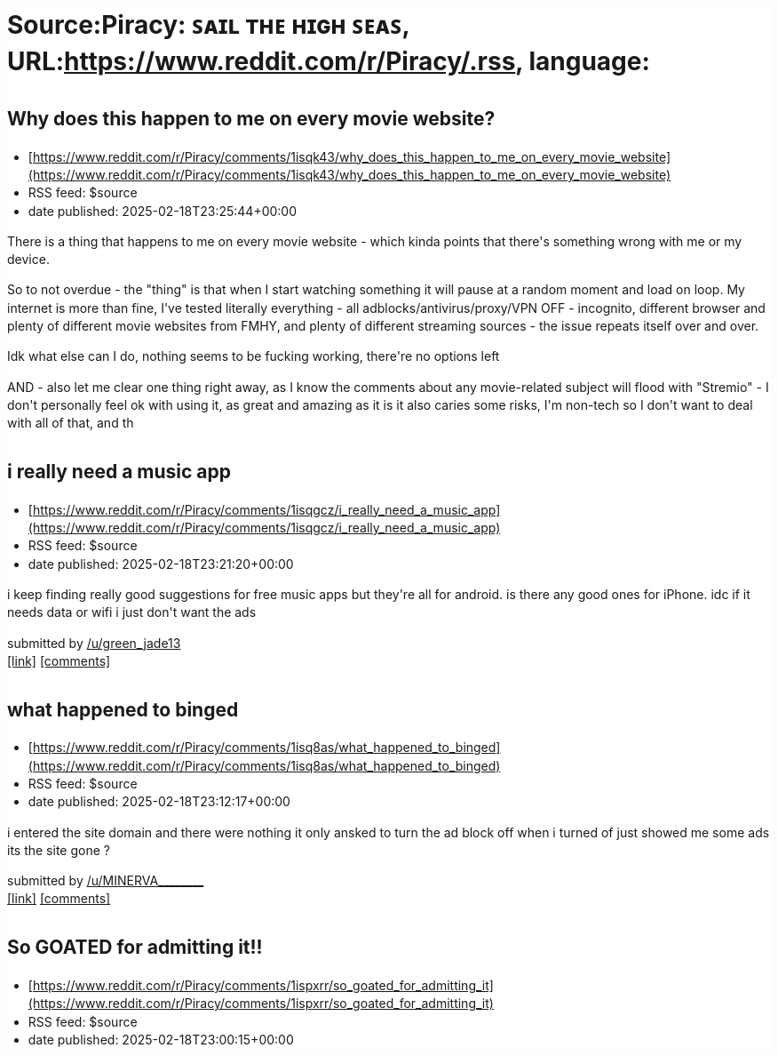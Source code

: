 # Source:Piracy: ꜱᴀɪʟ ᴛʜᴇ ʜɪɢʜ ꜱᴇᴀꜱ, URL:https://www.reddit.com/r/Piracy/.rss, language:

## Why does this happen to me on every movie website?
 - [https://www.reddit.com/r/Piracy/comments/1isqk43/why_does_this_happen_to_me_on_every_movie_website](https://www.reddit.com/r/Piracy/comments/1isqk43/why_does_this_happen_to_me_on_every_movie_website)
 - RSS feed: $source
 - date published: 2025-02-18T23:25:44+00:00

<div class="md"><p>There is a thing that happens to me on every movie website - which kinda points that there&#39;s something wrong with me or my device. </p> <p>So to not overdue - the &quot;thing&quot; is that when I start watching something it will pause at a random moment and load on loop. My internet is more than fine, I&#39;ve tested literally everything - all adblocks/antivirus/proxy/VPN OFF - incognito, different browser and plenty of different movie websites from FMHY, and plenty of different streaming sources - the issue repeats itself over and over. </p> <p>Idk what else can I do, nothing seems to be fucking working, there&#39;re no options left</p> <p>AND - also let me clear one thing right away, as I know the comments about any movie-related subject will flood with &quot;Stremio&quot; - I don&#39;t personally feel ok with using it, as great and amazing as it is it also caries some risks, I&#39;m non-tech so I don&#39;t want to deal with all of that, and th

## i really need a music app
 - [https://www.reddit.com/r/Piracy/comments/1isqgcz/i_really_need_a_music_app](https://www.reddit.com/r/Piracy/comments/1isqgcz/i_really_need_a_music_app)
 - RSS feed: $source
 - date published: 2025-02-18T23:21:20+00:00

<div class="md"><p>i keep finding really good suggestions for free music apps but they&#39;re all for android. is there any good ones for iPhone. idc if it needs data or wifi i just don&#39;t want the ads </p> </div> &#32; submitted by &#32; <a href="https://www.reddit.com/user/green_jade13"> /u/green_jade13 </a> <br/> <span><a href="https://www.reddit.com/r/Piracy/comments/1isqgcz/i_really_need_a_music_app/">[link]</a></span> &#32; <span><a href="https://www.reddit.com/r/Piracy/comments/1isqgcz/i_really_need_a_music_app/">[comments]</a></span>

## what happened to binged
 - [https://www.reddit.com/r/Piracy/comments/1isq8as/what_happened_to_binged](https://www.reddit.com/r/Piracy/comments/1isq8as/what_happened_to_binged)
 - RSS feed: $source
 - date published: 2025-02-18T23:12:17+00:00

<div class="md"><p>i entered the site domain and there were nothing it only ansked to turn the ad block off when i turned of just showed me some ads its the site gone ? </p> </div> &#32; submitted by &#32; <a href="https://www.reddit.com/user/MINERVA________"> /u/MINERVA________ </a> <br/> <span><a href="https://www.reddit.com/r/Piracy/comments/1isq8as/what_happened_to_binged/">[link]</a></span> &#32; <span><a href="https://www.reddit.com/r/Piracy/comments/1isq8as/what_happened_to_binged/">[comments]</a></span>

## So GOATED for admitting it!!
 - [https://www.reddit.com/r/Piracy/comments/1ispxrr/so_goated_for_admitting_it](https://www.reddit.com/r/Piracy/comments/1ispxrr/so_goated_for_admitting_it)
 - RSS feed: $source
 - date published: 2025-02-18T23:00:15+00:00
